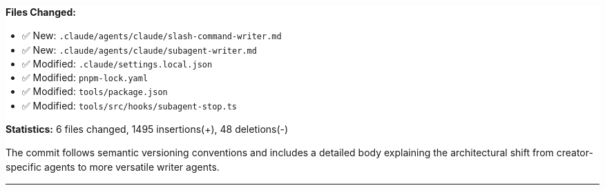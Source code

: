 **Files Changed:**
- ✅ New: `.claude/agents/claude/slash-command-writer.md`
- ✅ New: `.claude/agents/claude/subagent-writer.md`
- ✅ Modified: `.claude/settings.local.json`
- ✅ Modified: `pnpm-lock.yaml`
- ✅ Modified: `tools/package.json`
- ✅ Modified: `tools/src/hooks/subagent-stop.ts`

**Statistics:** 6 files changed, 1495 insertions(+), 48 deletions(-)

The commit follows semantic versioning conventions and includes a detailed body explaining the architectural shift from creator-specific agents to more versatile writer agents.

---

